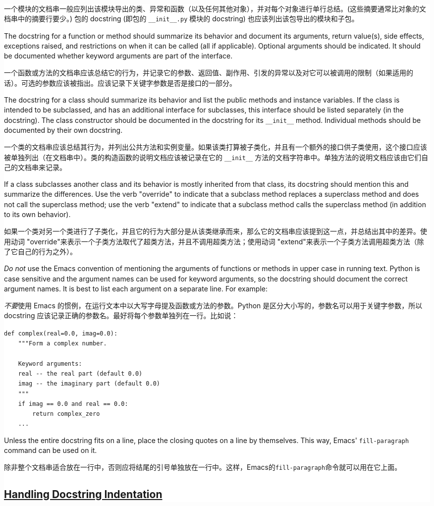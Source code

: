 一个模块的文档串一般应列出该模块导出的类、异常和函数（以及任何其他对象），并对每个对象进行单行总结。(这些摘要通常比对象的文档串中的摘要行要少。) 包的 docstring (即包的 `__init__.py` 模块的 docstring) 也应该列出该包导出的模块和子包。

The docstring for a function or method should summarize its behavior and document its arguments, return value(s), side effects, exceptions raised, and restrictions on when it can be called (all if applicable). Optional arguments should be indicated. It should be documented whether keyword arguments are part of the interface.

一个函数或方法的文档串应该总结它的行为，并记录它的参数、返回值、副作用、引发的异常以及对它可以被调用的限制（如果适用的话）。可选的参数应该被指出。应该记录下关键字参数是否是接口的一部分。

The docstring for a class should summarize its behavior and list the public methods and instance variables. If the class is intended to be subclassed, and has an additional interface for subclasses, this interface should be listed separately (in the docstring). The class constructor should be documented in the docstring for its `__init__` method. Individual methods should be documented by their own docstring.

一个类的文档串应该总结其行为，并列出公共方法和实例变量。如果该类打算被子类化，并且有一个额外的接口供子类使用，这个接口应该被单独列出（在文档串中）。类的构造函数的说明文档应该被记录在它的 `__init__` 方法的文档字符串中。单独方法的说明文档应该由它们自己的文档串来记录。

If a class subclasses another class and its behavior is mostly inherited from that class, its docstring should mention this and summarize the differences. Use the verb "override" to indicate that a subclass method replaces a superclass method and does not call the superclass method; use the verb "extend" to indicate that a subclass method calls the superclass method (in addition to its own behavior).

如果一个类对另一个类进行了子类化，并且它的行为大部分是从该类继承而来，那么它的文档串应该提到这一点，并总结出其中的差异。使用动词 "override"来表示一个子类方法取代了超类方法，并且不调用超类方法；使用动词 "extend"来表示一个子类方法调用超类方法（除了它自己的行为之外）。

*Do not* use the Emacs convention of mentioning the arguments of functions or methods in upper case in running text. Python is case sensitive and the argument names can be used for keyword arguments, so the docstring should document the correct argument names. It is best to list each argument on a separate line. For example:

*不要*使用 Emacs 的惯例，在运行文本中以大写字母提及函数或方法的参数。Python 是区分大小写的，参数名可以用于关键字参数，所以 docstring 应该记录正确的参数名。最好将每个参数单独列在一行。比如说：

```
def complex(real=0.0, imag=0.0):
    """Form a complex number.

    Keyword arguments:
    real -- the real part (default 0.0)
    imag -- the imaginary part (default 0.0)
    """
    if imag == 0.0 and real == 0.0:
        return complex_zero
    ...
```

Unless the entire docstring fits on a line, place the closing quotes on a line by themselves. This way, Emacs' `fill-paragraph` command can be used on it.

除非整个文档串适合放在一行中，否则应将结尾的引号单独放在一行中。这样，Emacs的`fill-paragraph`命令就可以用在它上面。

## [Handling Docstring Indentation](https://www.python.org/dev/peps/pep-0257/#id18)
